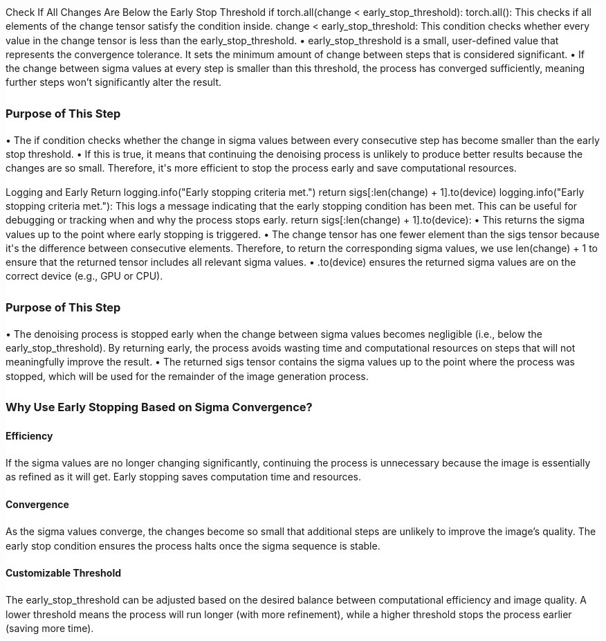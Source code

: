 Check If All Changes Are Below the Early Stop Threshold
if torch.all(change < early_stop_threshold):
torch.all(): This checks if all elements of the change tensor satisfy the condition inside.
change < early_stop_threshold: This condition checks whether every value in the change tensor is less than the early_stop_threshold.
•	early_stop_threshold is a small, user-defined value that represents the convergence tolerance. It sets the minimum amount of change between steps that is considered significant.
•	If the change between sigma values at every step is smaller than this threshold, the process has converged sufficiently, meaning further steps won’t significantly alter the result.

### Purpose of This Step
•	The if condition checks whether the change in sigma values between every consecutive step has become smaller than the early stop threshold.
•	If this is true, it means that continuing the denoising process is unlikely to produce better results because the changes are so small. Therefore, it's more efficient to stop the process early and save computational resources.

Logging and Early Return
logging.info("Early stopping criteria met.")
return sigs[:len(change) + 1].to(device)
logging.info("Early stopping criteria met."): This logs a message indicating that the early stopping condition has been met. This can be useful for debugging or tracking when and why the process stops early.
return sigs[:len(change) + 1].to(device):
•	This returns the sigma values up to the point where early stopping is triggered.
•	The change tensor has one fewer element than the sigs tensor because it's the difference between consecutive elements. Therefore, to return the corresponding sigma values, we use len(change) + 1 to ensure that the returned tensor includes all relevant sigma values.
•	.to(device) ensures the returned sigma values are on the correct device (e.g., GPU or CPU).

### Purpose of This Step
•	The denoising process is stopped early when the change between sigma values becomes negligible (i.e., below the early_stop_threshold). By returning early, the process avoids wasting time and computational resources on steps that will not meaningfully improve the result.
•	The returned sigs tensor contains the sigma values up to the point where the process was stopped, which will be used for the remainder of the image generation process.

### Why Use Early Stopping Based on Sigma Convergence?
#### Efficiency
If the sigma values are no longer changing significantly, continuing the process is unnecessary because the image is essentially as refined as it will get. Early stopping saves computation time and resources.
#### Convergence
As the sigma values converge, the changes become so small that additional steps are unlikely to improve the image’s quality. The early stop condition ensures the process halts once the sigma sequence is stable.
#### Customizable Threshold
The early_stop_threshold can be adjusted based on the desired balance between computational efficiency and image quality. A lower threshold means the process will run longer (with more refinement), while a higher threshold stops the process earlier (saving more time).
